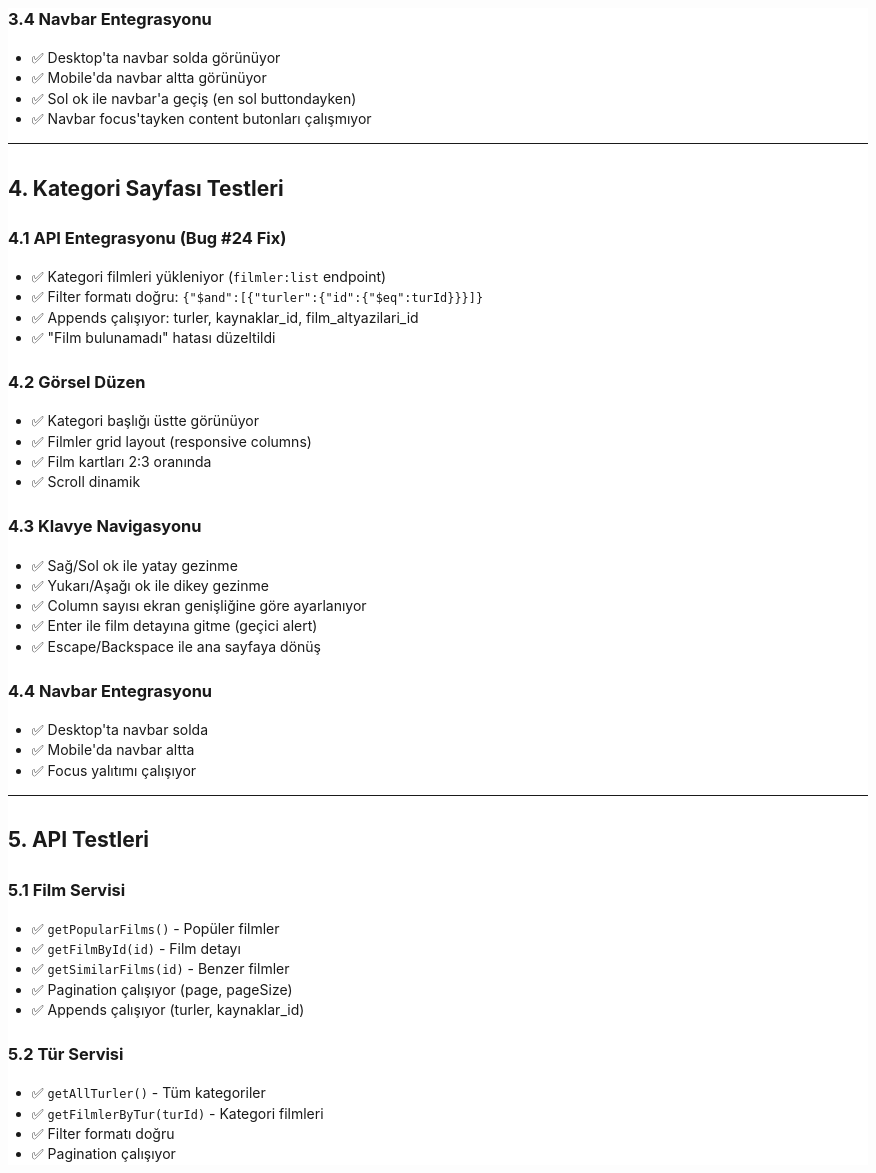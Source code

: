 ### 3.4 Navbar Entegrasyonu
- ✅ Desktop'ta navbar solda görünüyor
- ✅ Mobile'da navbar altta görünüyor
- ✅ Sol ok ile navbar'a geçiş (en sol buttondayken)
- ✅ Navbar focus'tayken content butonları çalışmıyor

---

## 4. Kategori Sayfası Testleri

### 4.1 API Entegrasyonu (Bug #24 Fix)
- ✅ Kategori filmleri yükleniyor (`filmler:list` endpoint)
- ✅ Filter formatı doğru: `{"$and":[{"turler":{"id":{"$eq":turId}}}]}`
- ✅ Appends çalışıyor: turler, kaynaklar_id, film_altyazilari_id
- ✅ "Film bulunamadı" hatası düzeltildi

### 4.2 Görsel Düzen
- ✅ Kategori başlığı üstte görünüyor
- ✅ Filmler grid layout (responsive columns)
- ✅ Film kartları 2:3 oranında
- ✅ Scroll dinamik

### 4.3 Klavye Navigasyonu
- ✅ Sağ/Sol ok ile yatay gezinme
- ✅ Yukarı/Aşağı ok ile dikey gezinme
- ✅ Column sayısı ekran genişliğine göre ayarlanıyor
- ✅ Enter ile film detayına gitme (geçici alert)
- ✅ Escape/Backspace ile ana sayfaya dönüş

### 4.4 Navbar Entegrasyonu
- ✅ Desktop'ta navbar solda
- ✅ Mobile'da navbar altta
- ✅ Focus yalıtımı çalışıyor

---

## 5. API Testleri

### 5.1 Film Servisi
- ✅ `getPopularFilms()` - Popüler filmler
- ✅ `getFilmById(id)` - Film detayı
- ✅ `getSimilarFilms(id)` - Benzer filmler
- ✅ Pagination çalışıyor (page, pageSize)
- ✅ Appends çalışıyor (turler, kaynaklar_id)

### 5.2 Tür Servisi
- ✅ `getAllTurler()` - Tüm kategoriler
- ✅ `getFilmlerByTur(turId)` - Kategori filmleri
- ✅ Filter formatı doğru
- ✅ Pagination çalışıyor
